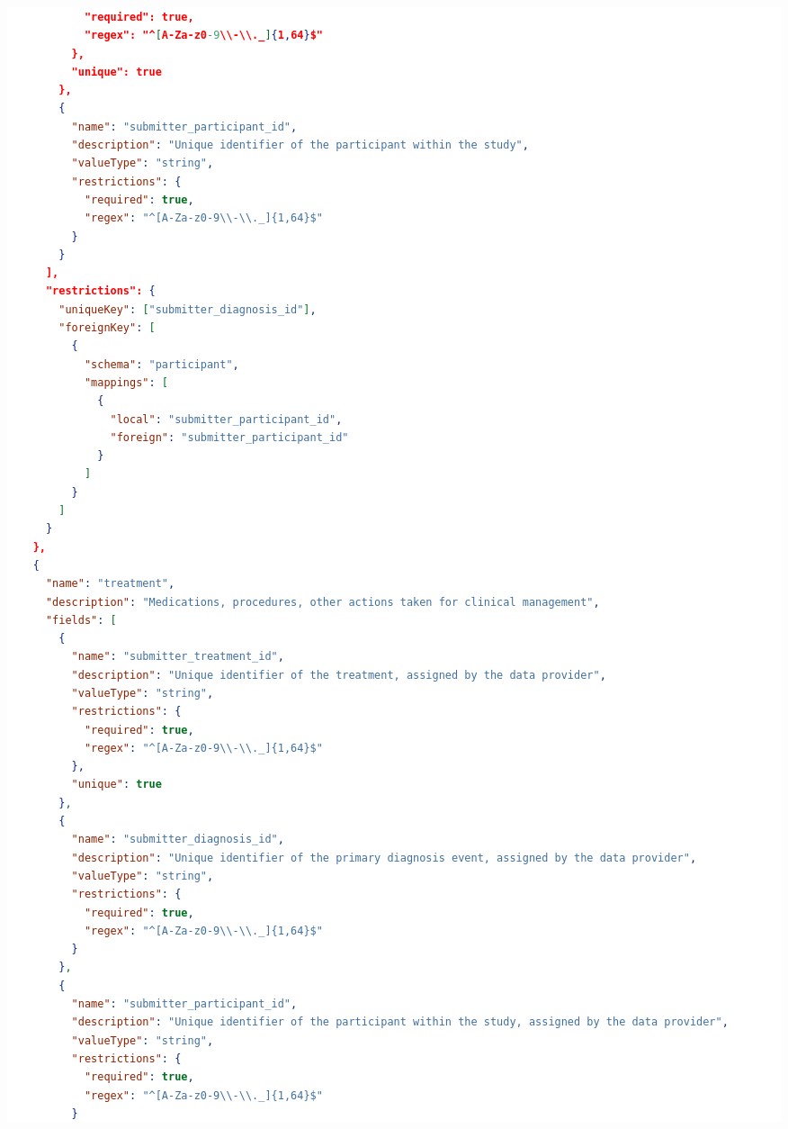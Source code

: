 ```json showLineNumbers {18,45-56,93-113}
            "required": true,
            "regex": "^[A-Za-z0-9\\-\\._]{1,64}$"
          },
          "unique": true
        },
        {
          "name": "submitter_participant_id",
          "description": "Unique identifier of the participant within the study",
          "valueType": "string",
          "restrictions": {
            "required": true,
            "regex": "^[A-Za-z0-9\\-\\._]{1,64}$"
          }
        }
      ],
      "restrictions": {
        "uniqueKey": ["submitter_diagnosis_id"],
        "foreignKey": [
          {
            "schema": "participant",
            "mappings": [
              {
                "local": "submitter_participant_id",
                "foreign": "submitter_participant_id"
              }
            ]
          }
        ]
      }
    },
    {
      "name": "treatment",
      "description": "Medications, procedures, other actions taken for clinical management",
      "fields": [
        {
          "name": "submitter_treatment_id",
          "description": "Unique identifier of the treatment, assigned by the data provider",
          "valueType": "string",
          "restrictions": {
            "required": true,
            "regex": "^[A-Za-z0-9\\-\\._]{1,64}$"
          },
          "unique": true
        },
        {
          "name": "submitter_diagnosis_id",
          "description": "Unique identifier of the primary diagnosis event, assigned by the data provider",
          "valueType": "string",
          "restrictions": {
            "required": true,
            "regex": "^[A-Za-z0-9\\-\\._]{1,64}$"
          }
        },
        {
          "name": "submitter_participant_id",
          "description": "Unique identifier of the participant within the study, assigned by the data provider",
          "valueType": "string",
          "restrictions": {
            "required": true,
            "regex": "^[A-Za-z0-9\\-\\._]{1,64}$"
          }
```
